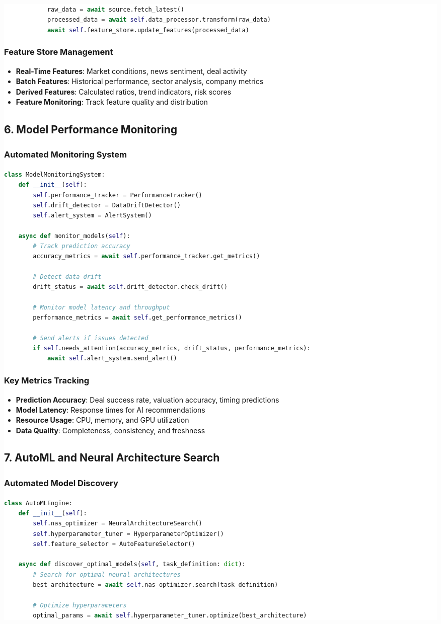```python
            raw_data = await source.fetch_latest()
            processed_data = await self.data_processor.transform(raw_data)
            await self.feature_store.update_features(processed_data)
```

### Feature Store Management

- **Real-Time Features**: Market conditions, news sentiment, deal activity
- **Batch Features**: Historical performance, sector analysis, company metrics
- **Derived Features**: Calculated ratios, trend indicators, risk scores
- **Feature Monitoring**: Track feature quality and distribution

## 6. Model Performance Monitoring

### Automated Monitoring System

```python
class ModelMonitoringSystem:
    def __init__(self):
        self.performance_tracker = PerformanceTracker()
        self.drift_detector = DataDriftDetector()
        self.alert_system = AlertSystem()

    async def monitor_models(self):
        # Track prediction accuracy
        accuracy_metrics = await self.performance_tracker.get_metrics()

        # Detect data drift
        drift_status = await self.drift_detector.check_drift()

        # Monitor model latency and throughput
        performance_metrics = await self.get_performance_metrics()

        # Send alerts if issues detected
        if self.needs_attention(accuracy_metrics, drift_status, performance_metrics):
            await self.alert_system.send_alert()
```

### Key Metrics Tracking

- **Prediction Accuracy**: Deal success rate, valuation accuracy, timing predictions
- **Model Latency**: Response times for AI recommendations
- **Resource Usage**: CPU, memory, and GPU utilization
- **Data Quality**: Completeness, consistency, and freshness

## 7. AutoML and Neural Architecture Search

### Automated Model Discovery

```python
class AutoMLEngine:
    def __init__(self):
        self.nas_optimizer = NeuralArchitectureSearch()
        self.hyperparameter_tuner = HyperparameterOptimizer()
        self.feature_selector = AutoFeatureSelector()

    async def discover_optimal_models(self, task_definition: dict):
        # Search for optimal neural architectures
        best_architecture = await self.nas_optimizer.search(task_definition)

        # Optimize hyperparameters
        optimal_params = await self.hyperparameter_tuner.optimize(best_architecture)

```